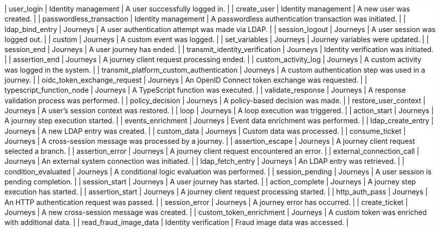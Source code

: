 | user\_login                                  | Identity management      | A user successfully logged in. |
| create\_user                                 | Identity management      | A new user was created. |
| passwordless\_transaction                    | Identity management      | A passwordless authentication transaction was initiated. |
| ldap\_bind\_entry                            | Journeys                 | A user authentication attempt was made via LDAP. |
| session\_logout                              | Journeys                 | A user session was logged out. |
| custom                                       | Journeys                 | A custom event was logged. |
| set\_variables                               | Journeys                 | Journey variables were updated. |
| session\_end                                 | Journeys                 | A user journey has ended. |
| transmit\_identity\_verification             | Journeys                 | Identity verification was initiated. |
| assertion\_end                               | Journeys                 | A journey client request processing ended. |
| custom\_activity\_log                        | Journeys                 | A custom activity was logged in the system. |
| transmit\_platform\_custom\_authentication   | Journeys                 | A custom authentication step was used in a journey. |
| oidc\_token\_exchange\_request               | Journeys                 | An OpenID Connect token exchange was requested. |
| typescript\_function\_node                   | Journeys                 | A TypeScript function was executed. |
| validate\_response                           | Journeys                 | A response validation process was performed. |
| policy\_decision                             | Journeys                 | A policy-based decision was made. |
| restore\_user\_context                       | Journeys                 | A user’s session context was restored. |
| loop                                         | Journeys                 | A loop execution was triggered. |
| action\_start                                | Journeys                 | A journey step execution started. |
| events\_enrichment                           | Journeys                 | Event data enrichment was performed. |
| ldap\_create\_entry                          | Journeys                 | A new LDAP entry was created. |
| custom\_data                                 | Journeys                 | Custom data was processed. |
| consume\_ticket                              | Journeys                 | A cross-session message was processed by a journey. |
| assertion\_escape                            | Journeys                 | A journey client request selected a branch. |
| assertion\_error                             | Journeys                 | A journey client request encountered an error. |
| external\_connection\_call                   | Journeys                 | An external system connection was initiated. |
| ldap\_fetch\_entry                           | Journeys                 | An LDAP entry was retrieved. |
| condition\_evaluated                         | Journeys                 | A conditional logic evaluation was performed. |
| session\_pending                             | Journeys                 | A user session is pending completion. |
| session\_start                               | Journeys                 | A user journey has started. |
| action\_complete                             | Journeys                 | A journey step execution has started. |
| assertion\_start                             | Journeys                 | A journey client request processing started. |
| http\_auth\_pass                             | Journeys                 | An HTTP authentication request was passed. |
| session\_error                               | Journeys                 | A journey error has occurred. |
| create\_ticket                               | Journeys                 | A new cross-session message was created. |
| custom\_token\_enrichment                    | Journeys                 | A custom token was enriched with additional data. |
| read\_fraud\_image\_data                     | Identity verification     | Fraud image data was accessed. |
